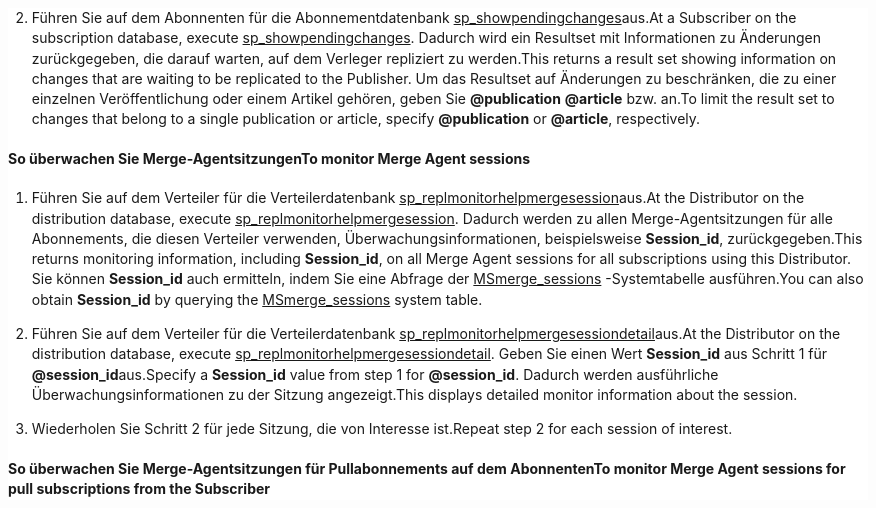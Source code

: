 2.  <span data-ttu-id="d584d-133">Führen Sie auf dem Abonnenten für die Abonnementdatenbank [sp_showpendingchanges](/sql/relational-databases/system-stored-procedures/sp-showpendingchanges-transact-sql)aus.</span><span class="sxs-lookup"><span data-stu-id="d584d-133">At a Subscriber on the subscription database, execute [sp_showpendingchanges](/sql/relational-databases/system-stored-procedures/sp-showpendingchanges-transact-sql).</span></span> <span data-ttu-id="d584d-134">Dadurch wird ein Resultset mit Informationen zu Änderungen zurückgegeben, die darauf warten, auf dem Verleger repliziert zu werden.</span><span class="sxs-lookup"><span data-stu-id="d584d-134">This returns a result set showing information on changes that are waiting to be replicated to the Publisher.</span></span> <span data-ttu-id="d584d-135">Um das Resultset auf Änderungen zu beschränken, die zu einer einzelnen Veröffentlichung oder einem Artikel gehören, geben Sie **@publication** **@article** bzw. an.</span><span class="sxs-lookup"><span data-stu-id="d584d-135">To limit the result set to changes that belong to a single publication or article, specify **@publication** or **@article**, respectively.</span></span>  
  
#### <a name="to-monitor-merge-agent-sessions"></a><span data-ttu-id="d584d-136">So überwachen Sie Merge-Agentsitzungen</span><span class="sxs-lookup"><span data-stu-id="d584d-136">To monitor Merge Agent sessions</span></span>  
  
1.  <span data-ttu-id="d584d-137">Führen Sie auf dem Verteiler für die Verteilerdatenbank [sp_replmonitorhelpmergesession](/sql/relational-databases/system-stored-procedures/sp-replmonitorhelpmergesession-transact-sql)aus.</span><span class="sxs-lookup"><span data-stu-id="d584d-137">At the Distributor on the distribution database, execute [sp_replmonitorhelpmergesession](/sql/relational-databases/system-stored-procedures/sp-replmonitorhelpmergesession-transact-sql).</span></span> <span data-ttu-id="d584d-138">Dadurch werden zu allen Merge-Agentsitzungen für alle Abonnements, die diesen Verteiler verwenden, Überwachungsinformationen, beispielsweise **Session_id**, zurückgegeben.</span><span class="sxs-lookup"><span data-stu-id="d584d-138">This returns monitoring information, including **Session_id**, on all Merge Agent sessions for all subscriptions using this Distributor.</span></span> <span data-ttu-id="d584d-139">Sie können **Session_id** auch ermitteln, indem Sie eine Abfrage der [MSmerge_sessions](/sql/relational-databases/system-tables/msmerge-sessions-transact-sql) -Systemtabelle ausführen.</span><span class="sxs-lookup"><span data-stu-id="d584d-139">You can also obtain **Session_id** by querying the [MSmerge_sessions](/sql/relational-databases/system-tables/msmerge-sessions-transact-sql) system table.</span></span>  
  
2.  <span data-ttu-id="d584d-140">Führen Sie auf dem Verteiler für die Verteilerdatenbank [sp_replmonitorhelpmergesessiondetail](/sql/relational-databases/system-stored-procedures/sp-replmonitorhelpmergesessiondetail-transact-sql)aus.</span><span class="sxs-lookup"><span data-stu-id="d584d-140">At the Distributor on the distribution database, execute [sp_replmonitorhelpmergesessiondetail](/sql/relational-databases/system-stored-procedures/sp-replmonitorhelpmergesessiondetail-transact-sql).</span></span> <span data-ttu-id="d584d-141">Geben Sie einen Wert **Session_id** aus Schritt 1 für **@session_id**aus.</span><span class="sxs-lookup"><span data-stu-id="d584d-141">Specify a **Session_id** value from step 1 for **@session_id**.</span></span> <span data-ttu-id="d584d-142">Dadurch werden ausführliche Überwachungsinformationen zu der Sitzung angezeigt.</span><span class="sxs-lookup"><span data-stu-id="d584d-142">This displays detailed monitor information about the session.</span></span>  
  
3.  <span data-ttu-id="d584d-143">Wiederholen Sie Schritt 2 für jede Sitzung, die von Interesse ist.</span><span class="sxs-lookup"><span data-stu-id="d584d-143">Repeat step 2 for each session of interest.</span></span>  
  
#### <a name="to-monitor-merge-agent-sessions-for-pull-subscriptions-from-the-subscriber"></a><span data-ttu-id="d584d-144">So überwachen Sie Merge-Agentsitzungen für Pullabonnements auf dem Abonnenten</span><span class="sxs-lookup"><span data-stu-id="d584d-144">To monitor Merge Agent sessions for pull subscriptions from the Subscriber</span></span>  
  